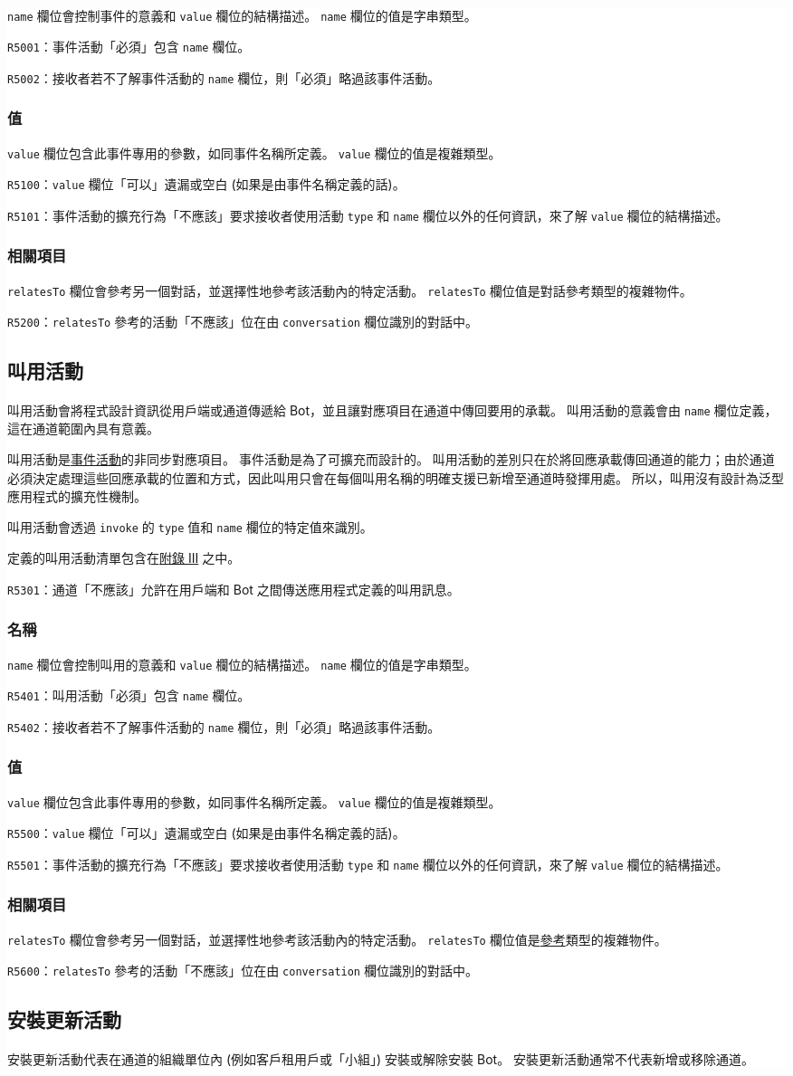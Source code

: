`name` 欄位會控制事件的意義和 `value` 欄位的結構描述。 `name` 欄位的值是字串類型。

`R5001`：事件活動「必須」包含 `name` 欄位。

`R5002`：接收者若不了解事件活動的 `name` 欄位，則「必須」略過該事件活動。

### <a name="value"></a>值

`value` 欄位包含此事件專用的參數，如同事件名稱所定義。 `value` 欄位的值是複雜類型。

`R5100`：`value` 欄位「可以」遺漏或空白 (如果是由事件名稱定義的話)。

`R5101`：事件活動的擴充行為「不應該」要求接收者使用活動 `type` 和 `name` 欄位以外的任何資訊，來了解 `value` 欄位的結構描述。

### <a name="relates-to"></a>相關項目

`relatesTo` 欄位會參考另一個對話，並選擇性地參考該活動內的特定活動。 `relatesTo` 欄位值是對話參考類型的複雜物件。

`R5200`：`relatesTo` 參考的活動「不應該」位在由 `conversation` 欄位識別的對話中。

## <a name="invoke-activity"></a>叫用活動

叫用活動會將程式設計資訊從用戶端或通道傳遞給 Bot，並且讓對應項目在通道中傳回要用的承載。 叫用活動的意義會由 `name` 欄位定義，這在通道範圍內具有意義。 

叫用活動是[事件活動](#event-activity)的非同步對應項目。 事件活動是為了可擴充而設計的。 叫用活動的差別只在於將回應承載傳回通道的能力；由於通道必須決定處理這些回應承載的位置和方式，因此叫用只會在每個叫用名稱的明確支援已新增至通道時發揮用處。 所以，叫用沒有設計為泛型應用程式的擴充性機制。

叫用活動會透過 `invoke` 的 `type` 值和 `name` 欄位的特定值來識別。

定義的叫用活動清單包含在[附錄 III](#appendix-iii---protocols-using-the-invoke-activity) 之中。

`R5301`：通道「不應該」允許在用戶端和 Bot 之間傳送應用程式定義的叫用訊息。

### <a name="name"></a>名稱

`name` 欄位會控制叫用的意義和 `value` 欄位的結構描述。 `name` 欄位的值是字串類型。

`R5401`：叫用活動「必須」包含 `name` 欄位。

`R5402`：接收者若不了解事件活動的 `name` 欄位，則「必須」略過該事件活動。

### <a name="value"></a>值

`value` 欄位包含此事件專用的參數，如同事件名稱所定義。 `value` 欄位的值是複雜類型。

`R5500`：`value` 欄位「可以」遺漏或空白 (如果是由事件名稱定義的話)。

`R5501`：事件活動的擴充行為「不應該」要求接收者使用活動 `type` 和 `name` 欄位以外的任何資訊，來了解 `value` 欄位的結構描述。

### <a name="relates-to"></a>相關項目

`relatesTo` 欄位會參考另一個對話，並選擇性地參考該活動內的特定活動。 `relatesTo` 欄位值是[參考](#conversation-reference)類型的複雜物件。

`R5600`：`relatesTo` 參考的活動「不應該」位在由 `conversation` 欄位識別的對話中。

## <a name="installation-update-activity"></a>安裝更新活動

安裝更新活動代表在通道的組織單位內 (例如客戶租用戶或「小組」) 安裝或解除安裝 Bot。 安裝更新活動通常不代表新增或移除通道。
